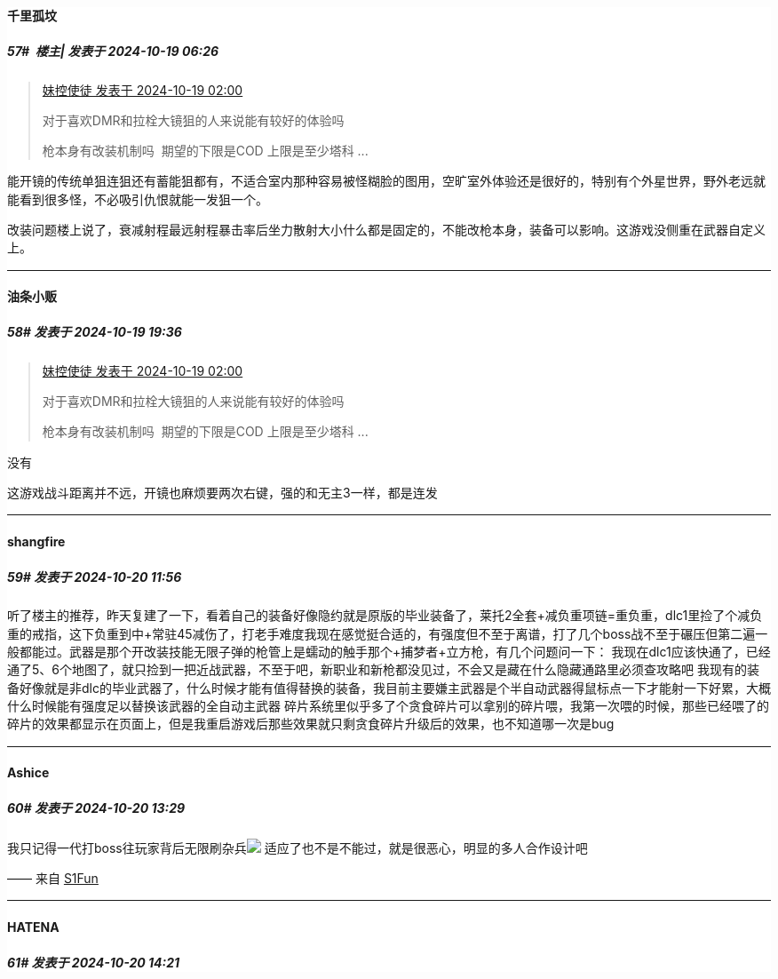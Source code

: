 ####  千里孤坟  
##### 57#         楼主| 发表于 2024-10-19 06:26

<blockquote><a href="httphttps://bbs.saraba1st.com/2b/forum.php?mod=redirect&amp;goto=findpost&amp;pid=66487980&amp;ptid=2203636" target="_blank">妹控使徒 发表于 2024-10-19 02:00</a>

对于喜欢DMR和拉栓大镜狙的人来说能有较好的体验吗

枪本身有改装机制吗  期望的下限是COD 上限是至少塔科 ...</blockquote>
能开镜的传统单狙连狙还有蓄能狙都有，不适合室内那种容易被怪糊脸的图用，空旷室外体验还是很好的，特别有个外星世界，野外老远就能看到很多怪，不必吸引仇恨就能一发狙一个。

改装问题楼上说了，衰减射程最远射程暴击率后坐力散射大小什么都是固定的，不能改枪本身，装备可以影响。这游戏没侧重在武器自定义上。


*****

####  油条小贩  
##### 58#       发表于 2024-10-19 19:36

<blockquote><a href="httphttps://bbs.saraba1st.com/2b/forum.php?mod=redirect&amp;goto=findpost&amp;pid=66487980&amp;ptid=2203636" target="_blank">妹控使徒 发表于 2024-10-19 02:00</a>

对于喜欢DMR和拉栓大镜狙的人来说能有较好的体验吗

枪本身有改装机制吗  期望的下限是COD 上限是至少塔科 ...</blockquote>
没有

这游戏战斗距离并不远，开镜也麻烦要两次右键，强的和无主3一样，都是连发


*****

####  shangfire  
##### 59#       发表于 2024-10-20 11:56

听了楼主的推荐，昨天复建了一下，看着自己的装备好像隐约就是原版的毕业装备了，莱托2全套+减负重项链=重负重，dlc1里捡了个减负重的戒指，这下负重到中+常驻45减伤了，打老手难度我现在感觉挺合适的，有强度但不至于离谱，打了几个boss战不至于碾压但第二遍一般都能过。武器是那个开改装技能无限子弹的枪管上是蠕动的触手那个+捕梦者+立方枪，有几个问题问一下：
我现在dlc1应该快通了，已经通了5、6个地图了，就只捡到一把近战武器，不至于吧，新职业和新枪都没见过，不会又是藏在什么隐藏通路里必须查攻略吧
我现有的装备好像就是非dlc的毕业武器了，什么时候才能有值得替换的装备，我目前主要嫌主武器是个半自动武器得鼠标点一下才能射一下好累，大概什么时候能有强度足以替换该武器的全自动主武器
碎片系统里似乎多了个贪食碎片可以拿别的碎片喂，我第一次喂的时候，那些已经喂了的碎片的效果都显示在页面上，但是我重启游戏后那些效果就只剩贪食碎片升级后的效果，也不知道哪一次是bug


*****

####  Ashice  
##### 60#       发表于 2024-10-20 13:29

我只记得一代打boss往玩家背后无限刷杂兵<img src="https://static.saraba1st.com/image/smiley/face2017/002.png" referrerpolicy="no-referrer">
适应了也不是不能过，就是很恶心，明显的多人合作设计吧

—— 来自 [S1Fun](https://s1fun.koalcat.com)


*****

####  HATENA  
##### 61#       发表于 2024-10-20 14:21
